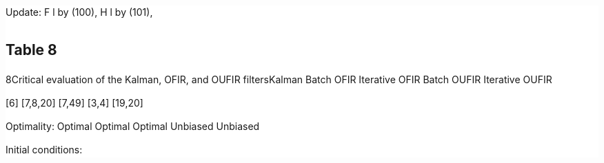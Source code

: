 Update: 
F l by (100), H l by (101), 



## Table 8
8Critical evaluation of the Kalman, OFIR, and OUFIR filtersKalman 
Batch OFIR 
Iterative OFIR 
Batch OUFIR 
Iterative OUFIR 

[6] 
[7,8,20] 
[7,49] 
[3,4] 
[19,20] 

Optimality: 
Optimal 
Optimal 
Optimal 
Unbiased 
Unbiased 

Initial conditions: 
